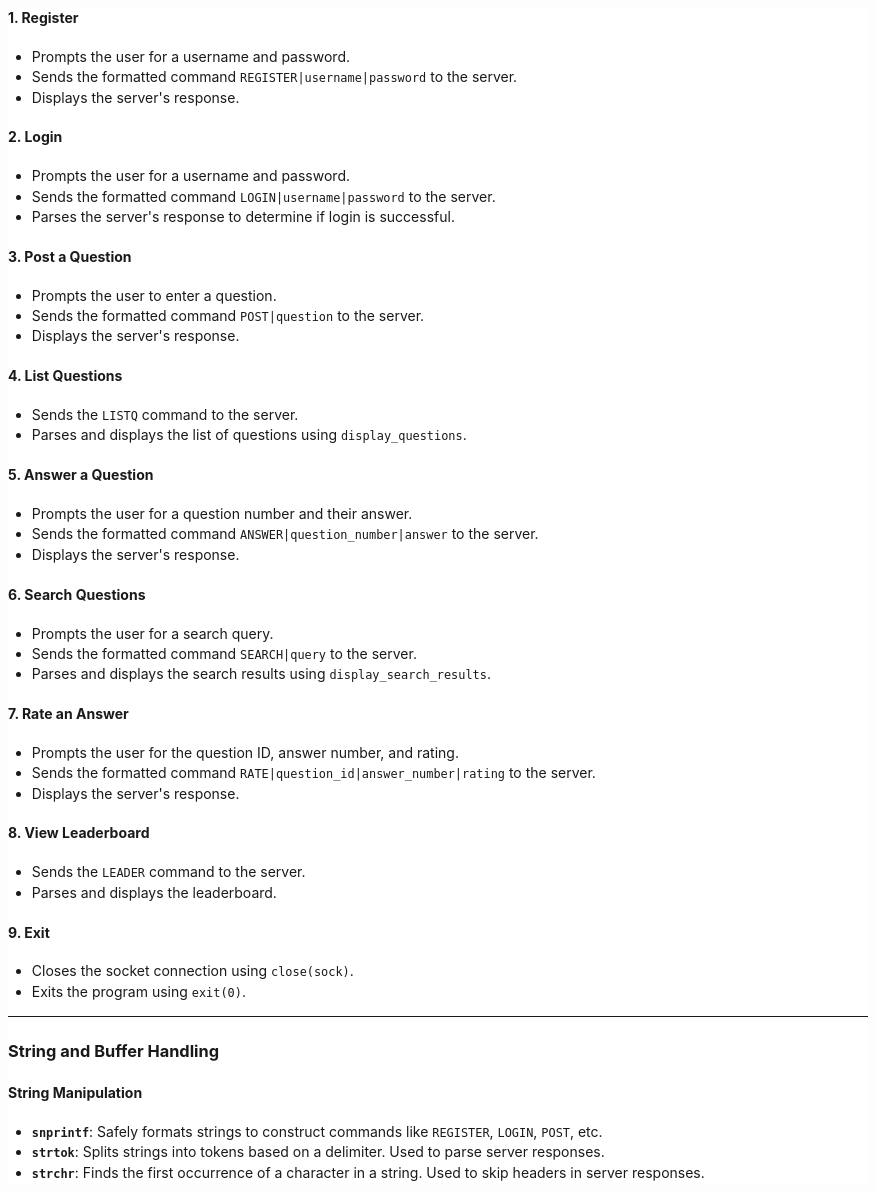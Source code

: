#### **1. Register**
- Prompts the user for a username and password.
- Sends the formatted command `REGISTER|username|password` to the server.
- Displays the server's response.

#### **2. Login**
- Prompts the user for a username and password.
- Sends the formatted command `LOGIN|username|password` to the server.
- Parses the server's response to determine if login is successful.

#### **3. Post a Question**
- Prompts the user to enter a question.
- Sends the formatted command `POST|question` to the server.
- Displays the server's response.

#### **4. List Questions**
- Sends the `LISTQ` command to the server.
- Parses and displays the list of questions using `display_questions`.

#### **5. Answer a Question**
- Prompts the user for a question number and their answer.
- Sends the formatted command `ANSWER|question_number|answer` to the server.
- Displays the server's response.

#### **6. Search Questions**
- Prompts the user for a search query.
- Sends the formatted command `SEARCH|query` to the server.
- Parses and displays the search results using `display_search_results`.

#### **7. Rate an Answer**
- Prompts the user for the question ID, answer number, and rating.
- Sends the formatted command `RATE|question_id|answer_number|rating` to the server.
- Displays the server's response.

#### **8. View Leaderboard**
- Sends the `LEADER` command to the server.
- Parses and displays the leaderboard.

#### **9. Exit**
- Closes the socket connection using `close(sock)`.
- Exits the program using `exit(0)`.

---

### **String and Buffer Handling**

#### **String Manipulation**
- **`snprintf`**: Safely formats strings to construct commands like `REGISTER`, `LOGIN`, `POST`, etc.
- **`strtok`**: Splits strings into tokens based on a delimiter. Used to parse server responses.
- **`strchr`**: Finds the first occurrence of a character in a string. Used to skip headers in server responses.
